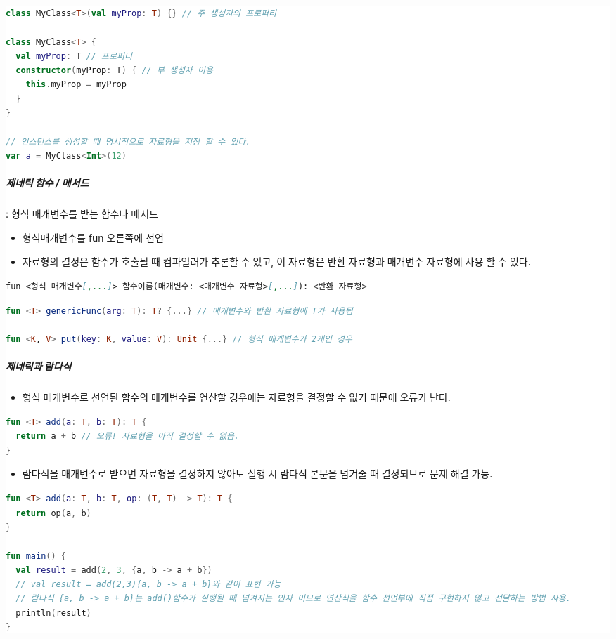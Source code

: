 ```kotlin
class MyClass<T>(val myProp: T) {} // 주 생성자의 프로퍼티

class MyClass<T> {
  val myProp: T // 프로퍼티
  constructor(myProp: T) { // 부 생성자 이용
    this.myProp = myProp
  }
}

// 인스턴스를 생성할 때 명시적으로 자료형을 지정 할 수 있다.
var a = MyClass<Int>(12)
```



##### 제네릭 함수 / 메서드

: 형식 매개변수를 받는 함수나 메서드

* 형식매개변수를 fun 오른쪽에 선언

* 자료형의 결정은 함수가 호출될 때 컴파일러가 추론할 수 있고, 이 자료형은 반환 자료형과 매개변수 자료형에 사용 할 수 있다.

```markdown
fun <형식 매개변수[,...]> 함수이름(매개변수: <매개변수 자료형>[,...]): <반환 자료형>
```

```kotlin
fun <T> genericFunc(arg: T): T? {...} // 매개변수와 반환 자료형에 T가 사용됨

fun <K, V> put(key: K, value: V): Unit {...} // 형식 매개변수가 2개인 경우
```



##### 제네릭과 람다식

* 형식 매개변수로 선언된 함수의 매개변수를 연산할 경우에는 자료형을 결정할 수 없기 때문에 오류가 난다.

```kotlin
fun <T> add(a: T, b: T): T {
  return a + b // 오류! 자료형을 아직 결정할 수 없음.
}
```

* 람다식을 매개변수로 받으면 자료형을 결정하지 않아도 실행 시 람다식 본문을 넘겨줄 때 결정되므로 문제 해결 가능.

```kotlin
fun <T> add(a: T, b: T, op: (T, T) -> T): T {
  return op(a, b)
}

fun main() {
  val result = add(2, 3, {a, b -> a + b})
  // val result = add(2,3){a, b -> a + b}와 같이 표현 가능
  // 람다식 {a, b -> a + b}는 add()함수가 실행될 때 넘겨지는 인자 이므로 연산식을 함수 선언부에 직접 구현하지 않고 전달하는 방법 사용.
  println(result)
}
```
